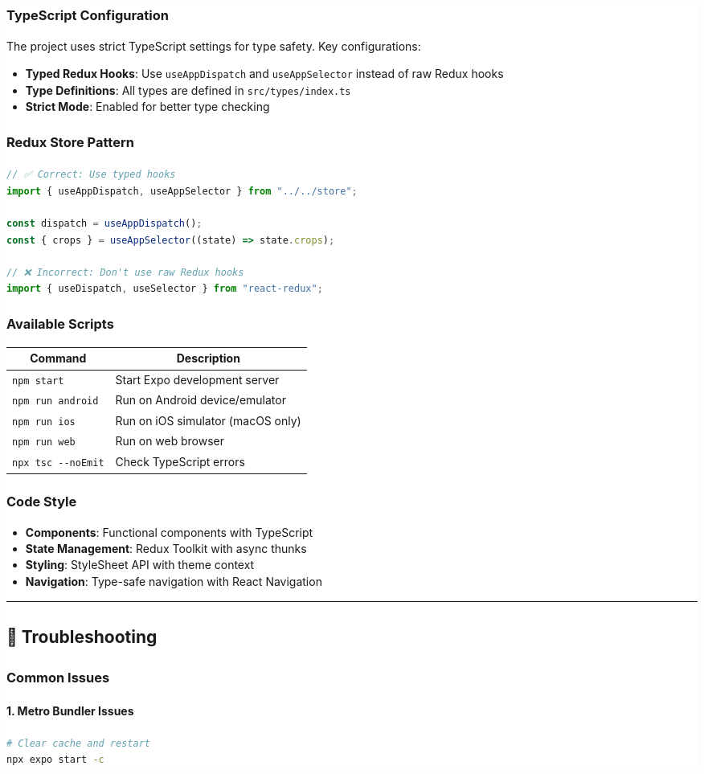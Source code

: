 ### **TypeScript Configuration**

The project uses strict TypeScript settings for type safety. Key configurations:

- **Typed Redux Hooks**: Use `useAppDispatch` and `useAppSelector` instead of raw Redux hooks
- **Type Definitions**: All types are defined in `src/types/index.ts`
- **Strict Mode**: Enabled for better type checking

### **Redux Store Pattern**

```typescript
// ✅ Correct: Use typed hooks
import { useAppDispatch, useAppSelector } from "../../store";

const dispatch = useAppDispatch();
const { crops } = useAppSelector((state) => state.crops);

// ❌ Incorrect: Don't use raw Redux hooks
import { useDispatch, useSelector } from "react-redux";
```

### **Available Scripts**

| Command            | Description                       |
| ------------------ | --------------------------------- |
| `npm start`        | Start Expo development server     |
| `npm run android`  | Run on Android device/emulator    |
| `npm run ios`      | Run on iOS simulator (macOS only) |
| `npm run web`      | Run on web browser                |
| `npx tsc --noEmit` | Check TypeScript errors           |

### **Code Style**

- **Components**: Functional components with TypeScript
- **State Management**: Redux Toolkit with async thunks
- **Styling**: StyleSheet API with theme context
- **Navigation**: Type-safe navigation with React Navigation

---

## 🔧 Troubleshooting

### **Common Issues**

#### **1. Metro Bundler Issues**

```bash
# Clear cache and restart
npx expo start -c
```
